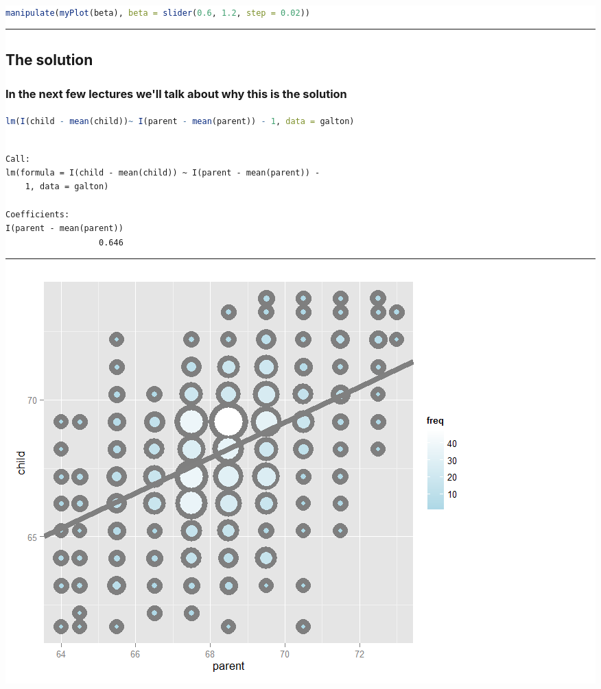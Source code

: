 ```r
manipulate(myPlot(beta), beta = slider(0.6, 1.2, step = 0.02))
```


---
## The solution 
### In the next few lectures we'll talk about why this is the solution

```r
lm(I(child - mean(child))~ I(parent - mean(parent)) - 1, data = galton)
```

```

Call:
lm(formula = I(child - mean(child)) ~ I(parent - mean(parent)) - 
    1, data = galton)

Coefficients:
I(parent - mean(parent))  
                   0.646  
```


---
<div class="rimage center"><img src="fig/unnamed-chunk-5.png" title="plot of chunk unnamed-chunk-5" alt="plot of chunk unnamed-chunk-5" class="plot" /></div>


